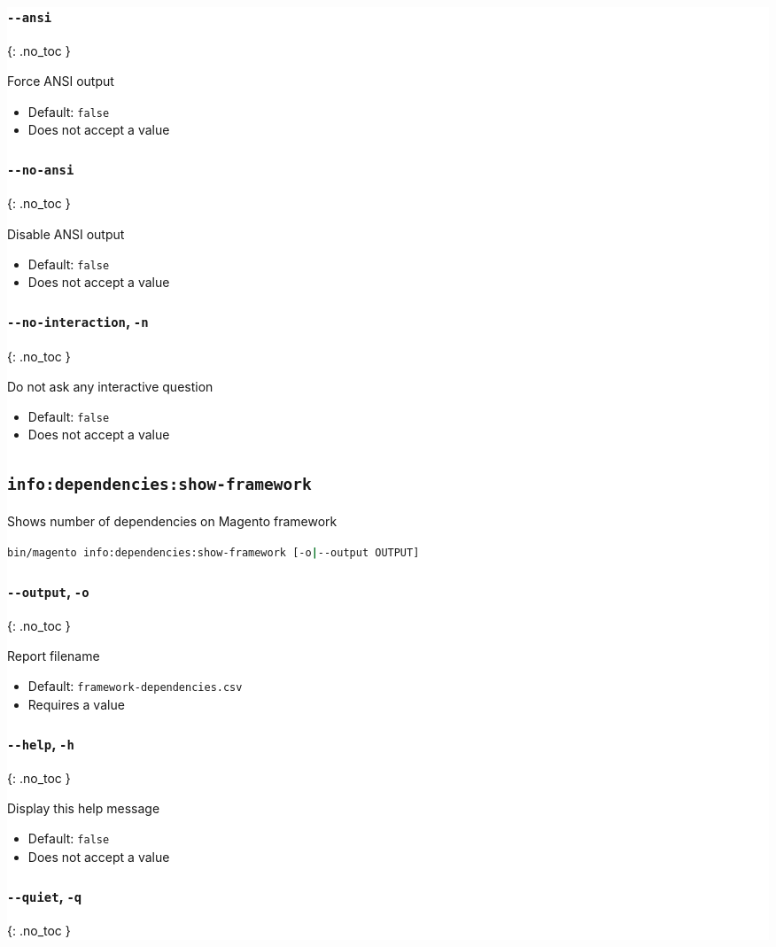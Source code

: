 
### `--ansi`
{: .no_toc }

Force ANSI output
-  Default: `false`
-  Does not accept a value


### `--no-ansi`
{: .no_toc }

Disable ANSI output
-  Default: `false`
-  Does not accept a value



### `--no-interaction`, `-n`
{: .no_toc }


Do not ask any interactive question
-  Default: `false`
-  Does not accept a value  

## `info:dependencies:show-framework`

Shows number of dependencies on Magento framework

```bash
bin/magento info:dependencies:show-framework [-o|--output OUTPUT]
```

   




### `--output`, `-o`
{: .no_toc }


Report filename
-  Default: `framework-dependencies.csv`
-  Requires a value



### `--help`, `-h`
{: .no_toc }


Display this help message
-  Default: `false`
-  Does not accept a value



### `--quiet`, `-q`
{: .no_toc }
